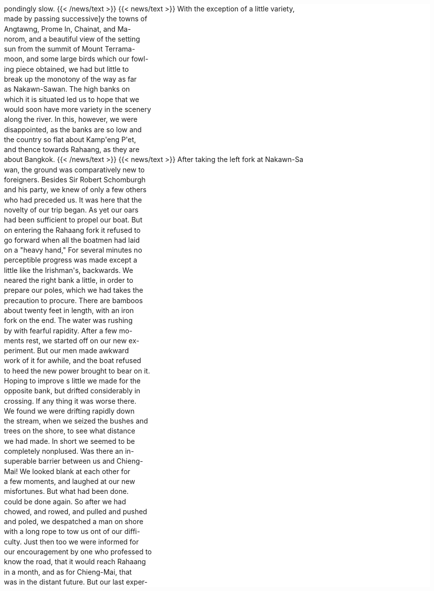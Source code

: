 pondingly slow.
{{< /news/text >}}
{{< news/text >}}
With the exception of a little variety,<br/>
made by passing successive]y the towns of<br/>
Angtawng, Prome In, Chainat, and Ma-<br/>
norom, and a beautiful view of the setting<br/>
sun from the summit of Mount Terrama-<br/>
moon, and some large birds which our fowl-<br/>
ing piece obtained, we had but little to<br/>
break up the monotony of the way as far<br/>
as Nakawn-Sawan. The high banks on<br/>
which it is situated led us to hope that we<br/>
would soon have more variety in the scenery<br/>
along the river. In this, however, we were<br/>
disappointed, as the banks are so low and<br/>
the country so flat about Kamp'eng P'et,<br/>
and thence towards Rahaang, as they are<br/>
about Bangkok.
{{< /news/text >}}
{{< news/text >}}
After taking the left fork at Nakawn-Sa<br/>
wan, the ground was comparatively new to<br/>
foreigners. Besides Sir Robert Schomburgh<br/>
and his party, we knew of only a few others<br/>
who had preceded us. It was here that the<br/>
novelty of our trip began. As yet our oars<br/>
had been sufficient to propel our boat. But<br/>
on entering the Rahaang fork it refused to<br/>
go forward when all the boatmen had laid<br/>
on a "heavy hand," For several minutes no<br/>
perceptible progress was made except a<br/>
little like the Irishman's, backwards. We<br/>
neared the right bank a little, in order to<br/>
prepare our poles, which we had takes the<br/>
precaution to procure. There are bamboos<br/>
about twenty feet in length, with an iron<br/>
fork on the end. The water was rushing<br/>
by with fearful rapidity. After a few mo-<br/>
ments rest, we started off on our new ex-<br/>
periment. But our men made awkward<br/>
work of it for awhile, and the boat refused<br/>
to heed the new power brought to bear on it.<br/>
Hoping to improve s little we made for the<br/>
opposite bank, but drifted considerably in<br/>
crossing. If any thing it was worse there.<br/>
We found we were drifting rapidly down<br/>
the stream, when we seized the bushes and<br/>
trees on the shore, to see what distance<br/>
we had made. In short we seemed to be<br/>
completely nonplused. Was there an in-<br/>
superable barrier between us and Chieng-<br/>
Mai! We looked blank at each other for<br/>
a few moments, and laughed at our new<br/>
misfortunes. But what had been done.<br/>
could be done again. So after we had<br/>
chowed, and rowed, and pulled and pushed<br/>
and poled, we despatched a man on shore<br/>
with a long rope to tow us ont of our diffi-<br/>
culty. Just then too we were informed for<br/>
our encouragement by one who professed to<br/>
know the road, that it would reach Rahaang<br/>
in a month, and as for Chieng-Mai, that<br/>
was in the distant future. But our last exper-<br/>
